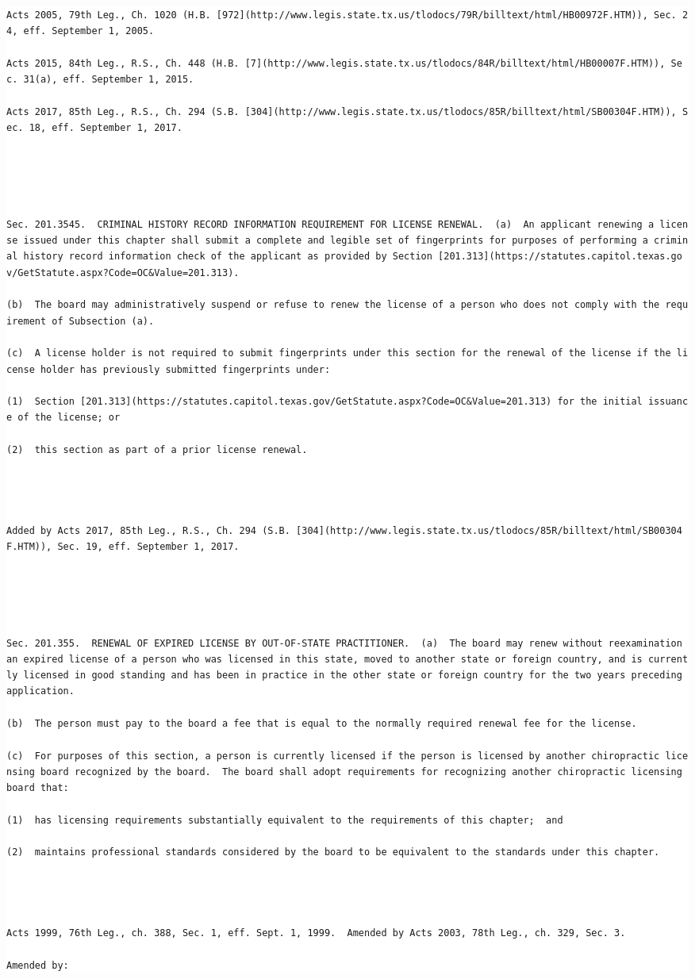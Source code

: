     Acts 2005, 79th Leg., Ch. 1020 (H.B. [972](http://www.legis.state.tx.us/tlodocs/79R/billtext/html/HB00972F.HTM)), Sec. 24, eff. September 1, 2005.
    
    Acts 2015, 84th Leg., R.S., Ch. 448 (H.B. [7](http://www.legis.state.tx.us/tlodocs/84R/billtext/html/HB00007F.HTM)), Sec. 31(a), eff. September 1, 2015.
    
    Acts 2017, 85th Leg., R.S., Ch. 294 (S.B. [304](http://www.legis.state.tx.us/tlodocs/85R/billtext/html/SB00304F.HTM)), Sec. 18, eff. September 1, 2017.
    
    
    
    
    
    Sec. 201.3545.  CRIMINAL HISTORY RECORD INFORMATION REQUIREMENT FOR LICENSE RENEWAL.  (a)  An applicant renewing a license issued under this chapter shall submit a complete and legible set of fingerprints for purposes of performing a criminal history record information check of the applicant as provided by Section [201.313](https://statutes.capitol.texas.gov/GetStatute.aspx?Code=OC&Value=201.313).
    
    (b)  The board may administratively suspend or refuse to renew the license of a person who does not comply with the requirement of Subsection (a).
    
    (c)  A license holder is not required to submit fingerprints under this section for the renewal of the license if the license holder has previously submitted fingerprints under:
    
    (1)  Section [201.313](https://statutes.capitol.texas.gov/GetStatute.aspx?Code=OC&Value=201.313) for the initial issuance of the license; or
    
    (2)  this section as part of a prior license renewal.
    
    
    
    
    Added by Acts 2017, 85th Leg., R.S., Ch. 294 (S.B. [304](http://www.legis.state.tx.us/tlodocs/85R/billtext/html/SB00304F.HTM)), Sec. 19, eff. September 1, 2017.
    
    
    
    
    
    Sec. 201.355.  RENEWAL OF EXPIRED LICENSE BY OUT-OF-STATE PRACTITIONER.  (a)  The board may renew without reexamination an expired license of a person who was licensed in this state, moved to another state or foreign country, and is currently licensed in good standing and has been in practice in the other state or foreign country for the two years preceding application.
    
    (b)  The person must pay to the board a fee that is equal to the normally required renewal fee for the license.
    
    (c)  For purposes of this section, a person is currently licensed if the person is licensed by another chiropractic licensing board recognized by the board.  The board shall adopt requirements for recognizing another chiropractic licensing board that:
    
    (1)  has licensing requirements substantially equivalent to the requirements of this chapter;  and
    
    (2)  maintains professional standards considered by the board to be equivalent to the standards under this chapter.
    
    
    
    
    Acts 1999, 76th Leg., ch. 388, Sec. 1, eff. Sept. 1, 1999.  Amended by Acts 2003, 78th Leg., ch. 329, Sec. 3.
    
    Amended by: 
    